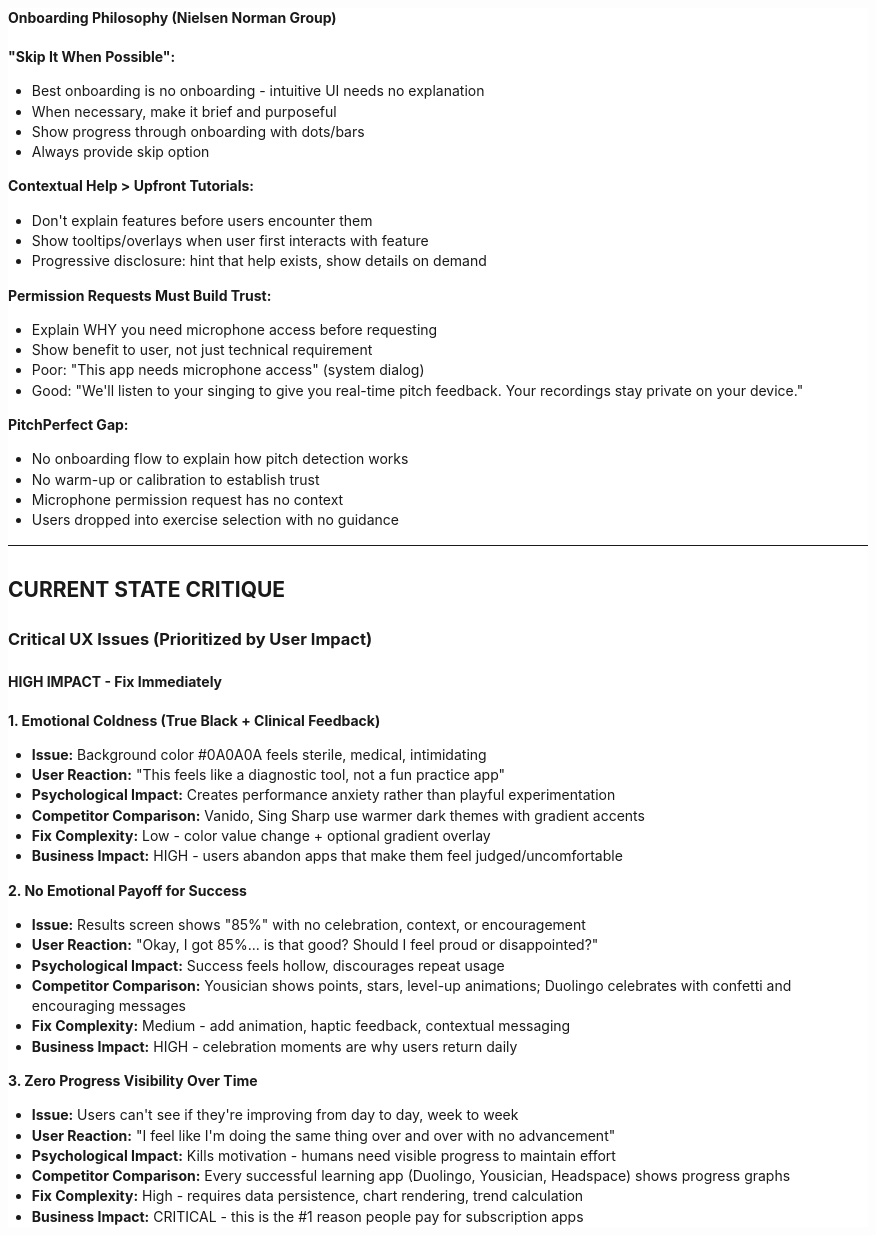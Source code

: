 #### Onboarding Philosophy (Nielsen Norman Group)

**"Skip It When Possible":**
- Best onboarding is no onboarding - intuitive UI needs no explanation
- When necessary, make it brief and purposeful
- Show progress through onboarding with dots/bars
- Always provide skip option

**Contextual Help > Upfront Tutorials:**
- Don't explain features before users encounter them
- Show tooltips/overlays when user first interacts with feature
- Progressive disclosure: hint that help exists, show details on demand

**Permission Requests Must Build Trust:**
- Explain WHY you need microphone access before requesting
- Show benefit to user, not just technical requirement
- Poor: "This app needs microphone access" (system dialog)
- Good: "We'll listen to your singing to give you real-time pitch feedback. Your recordings stay private on your device."

**PitchPerfect Gap:**
- No onboarding flow to explain how pitch detection works
- No warm-up or calibration to establish trust
- Microphone permission request has no context
- Users dropped into exercise selection with no guidance

---

## CURRENT STATE CRITIQUE

### Critical UX Issues (Prioritized by User Impact)

#### HIGH IMPACT - Fix Immediately

**1. Emotional Coldness (True Black + Clinical Feedback)**
- **Issue:** Background color #0A0A0A feels sterile, medical, intimidating
- **User Reaction:** "This feels like a diagnostic tool, not a fun practice app"
- **Psychological Impact:** Creates performance anxiety rather than playful experimentation
- **Competitor Comparison:** Vanido, Sing Sharp use warmer dark themes with gradient accents
- **Fix Complexity:** Low - color value change + optional gradient overlay
- **Business Impact:** HIGH - users abandon apps that make them feel judged/uncomfortable

**2. No Emotional Payoff for Success**
- **Issue:** Results screen shows "85%" with no celebration, context, or encouragement
- **User Reaction:** "Okay, I got 85%... is that good? Should I feel proud or disappointed?"
- **Psychological Impact:** Success feels hollow, discourages repeat usage
- **Competitor Comparison:** Yousician shows points, stars, level-up animations; Duolingo celebrates with confetti and encouraging messages
- **Fix Complexity:** Medium - add animation, haptic feedback, contextual messaging
- **Business Impact:** HIGH - celebration moments are why users return daily

**3. Zero Progress Visibility Over Time**
- **Issue:** Users can't see if they're improving from day to day, week to week
- **User Reaction:** "I feel like I'm doing the same thing over and over with no advancement"
- **Psychological Impact:** Kills motivation - humans need visible progress to maintain effort
- **Competitor Comparison:** Every successful learning app (Duolingo, Yousician, Headspace) shows progress graphs
- **Fix Complexity:** High - requires data persistence, chart rendering, trend calculation
- **Business Impact:** CRITICAL - this is the #1 reason people pay for subscription apps
